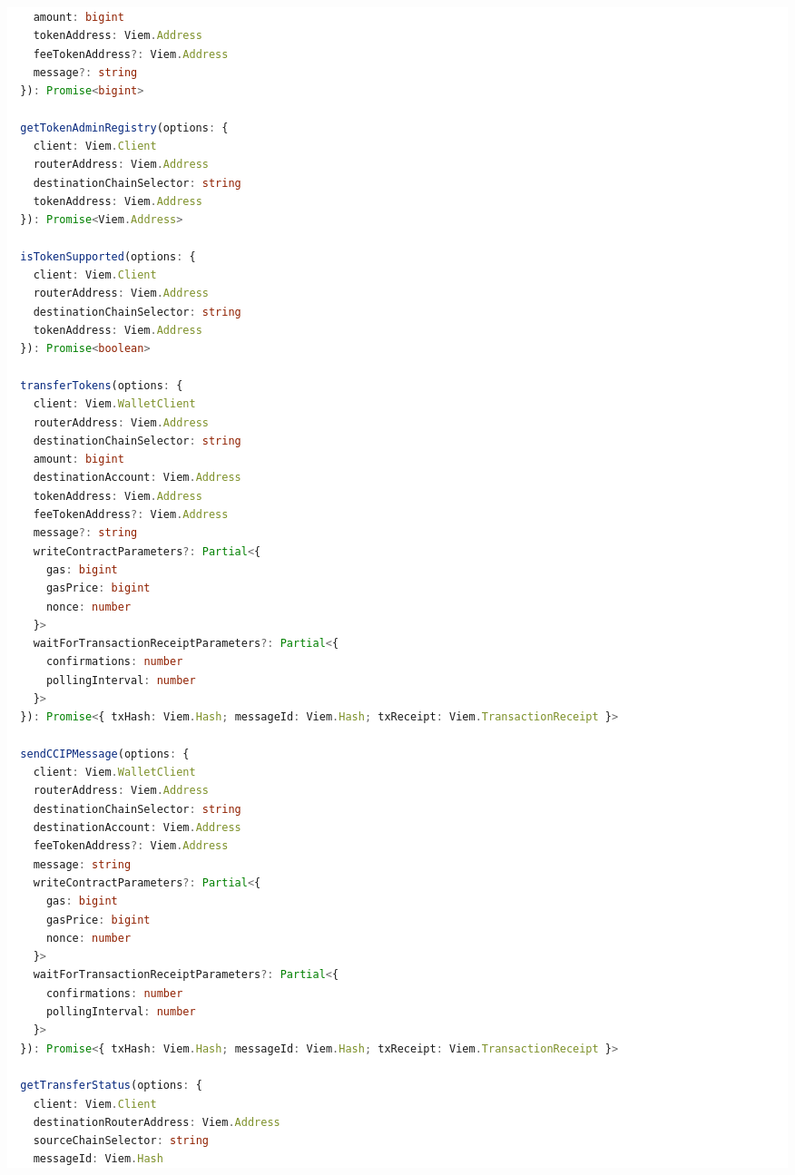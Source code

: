 ```typescript
    amount: bigint
    tokenAddress: Viem.Address
    feeTokenAddress?: Viem.Address
    message?: string
  }): Promise<bigint>

  getTokenAdminRegistry(options: {
    client: Viem.Client
    routerAddress: Viem.Address
    destinationChainSelector: string
    tokenAddress: Viem.Address
  }): Promise<Viem.Address>

  isTokenSupported(options: {
    client: Viem.Client
    routerAddress: Viem.Address
    destinationChainSelector: string
    tokenAddress: Viem.Address
  }): Promise<boolean>

  transferTokens(options: {
    client: Viem.WalletClient
    routerAddress: Viem.Address
    destinationChainSelector: string
    amount: bigint
    destinationAccount: Viem.Address
    tokenAddress: Viem.Address
    feeTokenAddress?: Viem.Address
    message?: string
    writeContractParameters?: Partial<{
      gas: bigint
      gasPrice: bigint
      nonce: number
    }>
    waitForTransactionReceiptParameters?: Partial<{
      confirmations: number
      pollingInterval: number
    }>
  }): Promise<{ txHash: Viem.Hash; messageId: Viem.Hash; txReceipt: Viem.TransactionReceipt }>

  sendCCIPMessage(options: {
    client: Viem.WalletClient
    routerAddress: Viem.Address
    destinationChainSelector: string
    destinationAccount: Viem.Address
    feeTokenAddress?: Viem.Address
    message: string
    writeContractParameters?: Partial<{
      gas: bigint
      gasPrice: bigint
      nonce: number
    }>
    waitForTransactionReceiptParameters?: Partial<{
      confirmations: number
      pollingInterval: number
    }>
  }): Promise<{ txHash: Viem.Hash; messageId: Viem.Hash; txReceipt: Viem.TransactionReceipt }>

  getTransferStatus(options: {
    client: Viem.Client
    destinationRouterAddress: Viem.Address
    sourceChainSelector: string
    messageId: Viem.Hash
```
